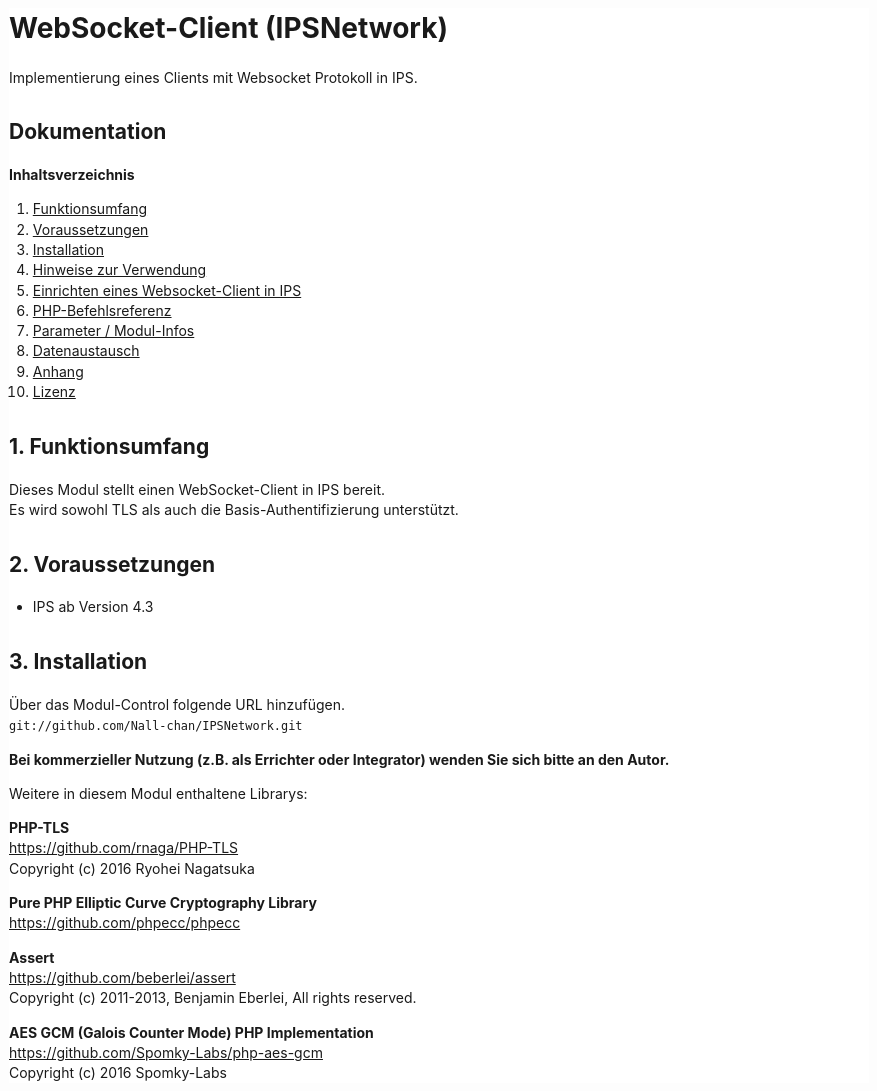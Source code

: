 #  WebSocket-Client (IPSNetwork)

Implementierung eines Clients mit Websocket Protokoll in IPS.

## Dokumentation

**Inhaltsverzeichnis**

1. [Funktionsumfang](#1-funktionsumfang) 
2. [Voraussetzungen](#2-voraussetzungen)
3. [Installation](#3-installation)
4. [Hinweise zur Verwendung](#4-hinweise-zur-verwendung)
5. [Einrichten eines Websocket-Client in IPS](#5-einrichten-eines-websocket-client-in-ips)
6. [PHP-Befehlsreferenz](#6-php-befehlsreferenz) 
7. [Parameter / Modul-Infos](#7-parameter--modul-infos) 
8. [Datenaustausch](#8-datenaustausch)
9. [Anhang](#9-anhang)
10. [Lizenz](#10-lizenz)

## 1. Funktionsumfang

  Dieses Modul stellt einen WebSocket-Client in IPS bereit.  
  Es wird sowohl TLS als auch die Basis-Authentifizierung unterstützt.  
    

## 2. Voraussetzungen

 - IPS ab Version 4.3  
 
## 3. Installation

   Über das Modul-Control folgende URL hinzufügen.  
   `git://github.com/Nall-chan/IPSNetwork.git`  

   **Bei kommerzieller Nutzung (z.B. als Errichter oder Integrator) wenden Sie sich bitte an den Autor.**  

   Weitere in diesem Modul enthaltene Librarys:

  **PHP-TLS**  
  https://github.com/rnaga/PHP-TLS  
    Copyright (c) 2016 Ryohei Nagatsuka    

  **Pure PHP Elliptic Curve Cryptography Library**  
  https://github.com/phpecc/phpecc  

  **Assert**  
  https://github.com/beberlei/assert  
    Copyright (c) 2011-2013, Benjamin Eberlei, All rights reserved.  

  **AES GCM (Galois Counter Mode) PHP Implementation**  
  https://github.com/Spomky-Labs/php-aes-gcm  
    Copyright (c) 2016 Spomky-Labs  
